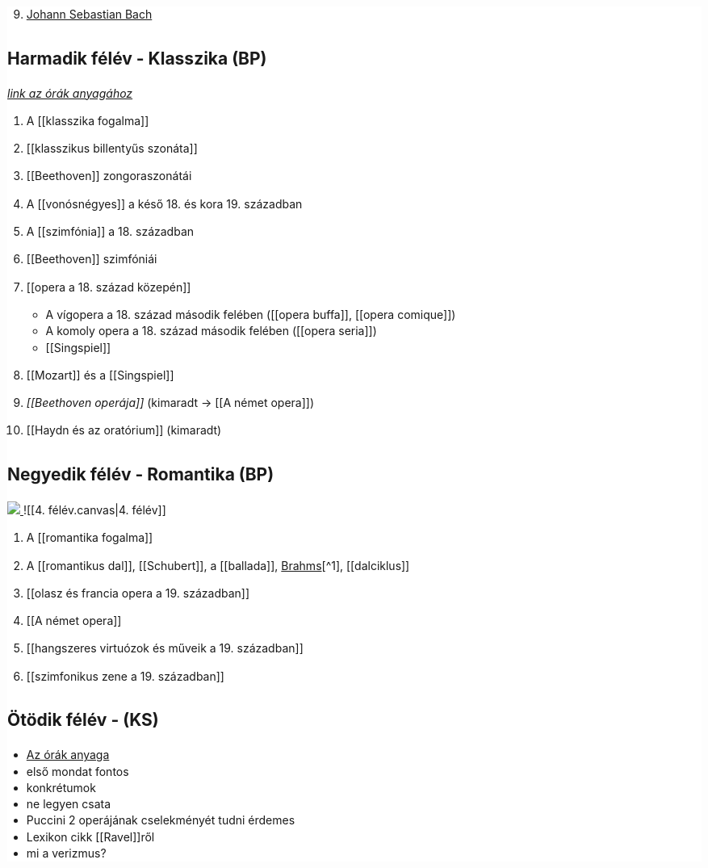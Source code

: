 9. [Johann Sebastian Bach](Bach)


## Harmadik félév - Klasszika (BP)
*[link az órák anyagához](https://1drv.ms/u/s!AhnUZeCwDLoe9j95BE0rGZJdMx0l?e=u23yaS)*

1. A [[klasszika fogalma]]

2. [[klasszikus billentyűs szonáta]]

3. [[Beethoven]] zongoraszonátái

4. A [[vonósnégyes]] a késő 18. és kora 19. században

5. A [[szimfónia]] a 18. században

6. [[Beethoven]] szimfóniái

7. [[opera a 18. század közepén]]
	- A vígopera a 18. század második felében ([[opera buffa]], [[opera comique]])
	- A komoly opera a 18. század második felében ([[opera seria]])
	- [[Singspiel]]

8. [[Mozart]] és a [[Singspiel]]

9. *[[Beethoven operája]]* (kimaradt -> [[A német opera]])

10. [[Haydn és az oratórium]] (kimaradt)

## Negyedik félév - Romantika (BP)
<a href="https://notes.andrasdenes.com/assets/img/4.%20f%C3%A9l%C3%A9v.png">
<img src="../assets/img/4. félév.png" width="100%">
</a>
![[4. félév.canvas|4. félév]]

1. A [[romantika fogalma]]

2. A [[romantikus dal]], [[Schubert]], a [[ballada]], [Brahms](https://notes.andrasdenes.com/brahms#Negyedikfélév)[^1], [[dalciklus]]

3. [[olasz és francia opera a 19. században]]

4. [[A német opera]]

5. [[hangszeres virtuózok és műveik a 19. században]]

6. [[szimfonikus zene a 19. században]]

## Ötödik félév - (KS)
- [Az órák anyaga](https://apps.lfze.hu/netfolder/StudentNet/Oktat%C3%A1si%20anyagok/Kov%C3%A1cs%20S%C3%A1ndor)
- első mondat fontos
- konkrétumok
- ne legyen csata
- Puccini 2 operájának cselekményét tudni érdemes
- Lexikon cikk [[Ravel]]ről
- mi a verizmus?
